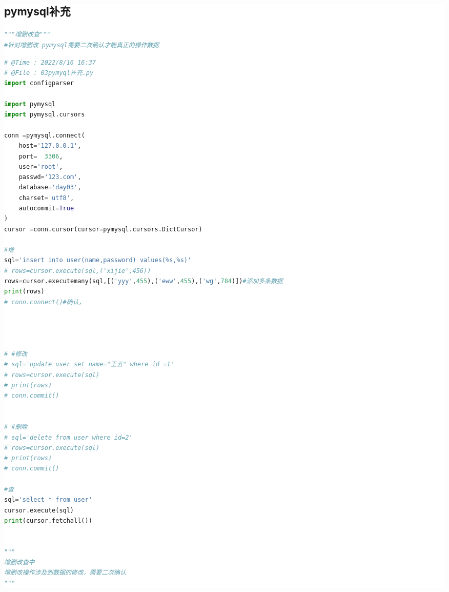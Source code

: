 ## pymysql补充

```python
"""增删改查"""
#针对增删改 pymysql需要二次确认才能真正的操作数据
```

```python
# @Time : 2022/8/16 16:37 
# @File : 03pymyql补充.py
import configparser

import pymysql
import pymysql.cursors

conn =pymysql.connect(
    host='127.0.0.1',
    port=  3306,
    user='root',
    passwd='123.com',
    database='day03',
    charset='utf8',
    autocommit=True
)
cursor =conn.cursor(cursor=pymysql.cursors.DictCursor)

#增
sql='insert into user(name,password) values(%s,%s)'
# rows=cursor.execute(sql,('xijie',456))
rows=cursor.executemany(sql,[('yyy',455),('eww',455),('wg',784)])#添加多条数据
print(rows)
# conn.connect()#确认，




# #修改
# sql='update user set name="王五" where id =1'
# rows=cursor.execute(sql)
# print(rows)
# conn.commit()


# #删除
# sql='delete from user where id=2'
# rows=cursor.execute(sql)
# print(rows)
# conn.commit()

#查
sql='select * from user'
cursor.execute(sql)
print(cursor.fetchall())


"""
增删改查中
增删改操作涉及到数据的修改，需要二次确认
"""
```
